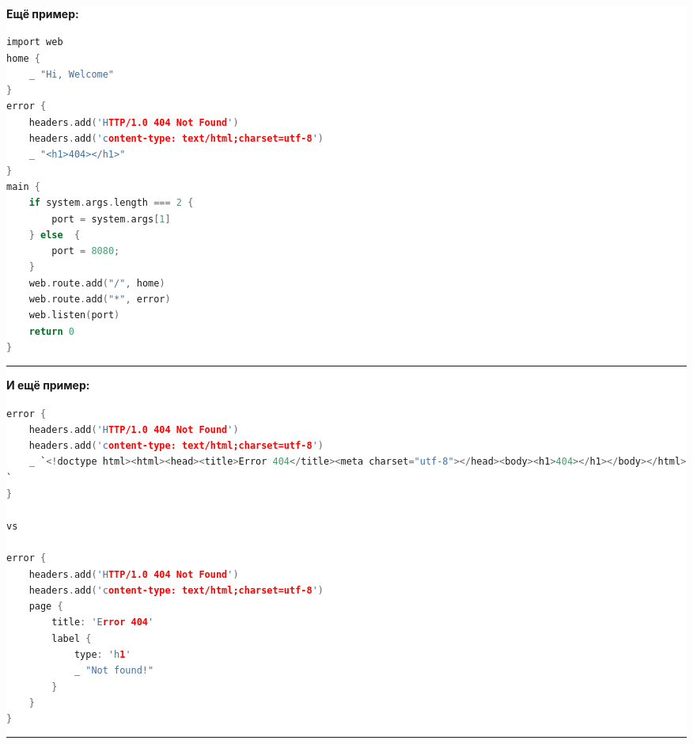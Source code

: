 
**Ещё пример:**

```c
import web
home {
    _ "Hi, Welcome"
}
error {
    headers.add('HTTP/1.0 404 Not Found')
    headers.add('content-type: text/html;charset=utf-8')
    _ "<h1>404></h1>"
}
main {
    if system.args.length === 2 {
        port = system.args[1]
    } else  {
        port = 8080;
    }
    web.route.add("/", home)
    web.route.add("*", error)
    web.listen(port)
    return 0
}
```

---

**И ещё пример:**

```c
error {
    headers.add('HTTP/1.0 404 Not Found')
    headers.add('content-type: text/html;charset=utf-8')
    _ `<!doctype html><html><head><title>Error 404</title><meta charset="utf-8"></head><body><h1>404></h1></body></html>`
}

vs

error {
    headers.add('HTTP/1.0 404 Not Found')
    headers.add('content-type: text/html;charset=utf-8')
    page {
        title: 'Error 404'
        label {
            type: 'h1'
            _ "Not found!"
        }
    }
}
```

---


[discordbadge]: https://img.shields.io/discord/834373930692116531?label=Discord&logo=discord&logoColor=white
[patreonbadge]: https://img.shields.io/endpoint.svg?url=https%3A%2F%2Fshieldsio-patreon.vercel.app%2Fapi%3Fusername%3Donelanguage%26type%3Dpledges
[twitterbadge]: https://twitter.com/onelangteam
[instagrambadge]: https://img.shields.io/badge/Instagram-Up-brightgreen
[licensebadge]: https://img.shields.io/github/license/One-Language/One
[facebookbadge]: https://img.shields.io/badge/Facebook-Up-brightgreen
[discordurl]: https://discord.gg/sFCE2HcMCa
[patreonurl]: https://patreon.com/onelanguage
[twitterurl]: https://img.shields.io/twitter/follow/onelangteam.svg?style=flatl&label=Follow&logo=twitter&logoColor=white&color=1da1f2
[instagramurl]: https://www.instagram.com/one.lang
[licenseurl]: https://github.com/One-Language/One/blob/master/LICENSE
[facebookurl]: https://www.facebook.com/onelangteam